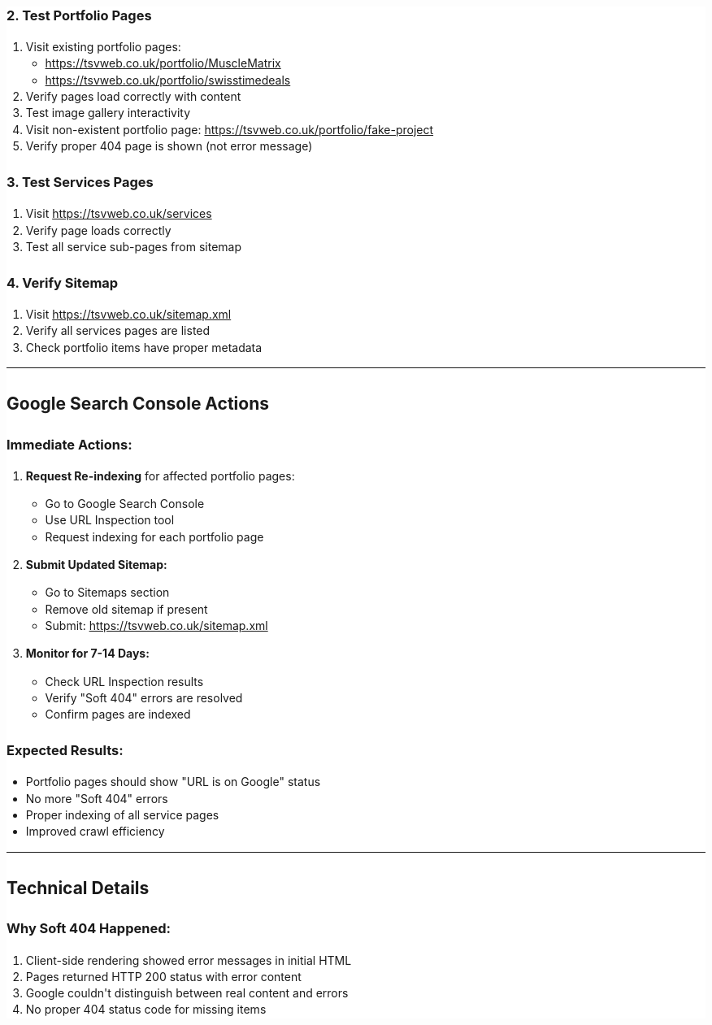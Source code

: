 ### 2. Test Portfolio Pages
1. Visit existing portfolio pages:
   - https://tsvweb.co.uk/portfolio/MuscleMatrix
   - https://tsvweb.co.uk/portfolio/swisstimedeals
2. Verify pages load correctly with content
3. Test image gallery interactivity
4. Visit non-existent portfolio page: https://tsvweb.co.uk/portfolio/fake-project
5. Verify proper 404 page is shown (not error message)

### 3. Test Services Pages
1. Visit https://tsvweb.co.uk/services
2. Verify page loads correctly
3. Test all service sub-pages from sitemap

### 4. Verify Sitemap
1. Visit https://tsvweb.co.uk/sitemap.xml
2. Verify all services pages are listed
3. Check portfolio items have proper metadata

---

## Google Search Console Actions

### Immediate Actions:
1. **Request Re-indexing** for affected portfolio pages:
   - Go to Google Search Console
   - Use URL Inspection tool
   - Request indexing for each portfolio page

2. **Submit Updated Sitemap:**
   - Go to Sitemaps section
   - Remove old sitemap if present
   - Submit: https://tsvweb.co.uk/sitemap.xml

3. **Monitor for 7-14 Days:**
   - Check URL Inspection results
   - Verify "Soft 404" errors are resolved
   - Confirm pages are indexed

### Expected Results:
- Portfolio pages should show "URL is on Google" status
- No more "Soft 404" errors
- Proper indexing of all service pages
- Improved crawl efficiency

---

## Technical Details

### Why Soft 404 Happened:
1. Client-side rendering showed error messages in initial HTML
2. Pages returned HTTP 200 status with error content
3. Google couldn't distinguish between real content and errors
4. No proper 404 status code for missing items
